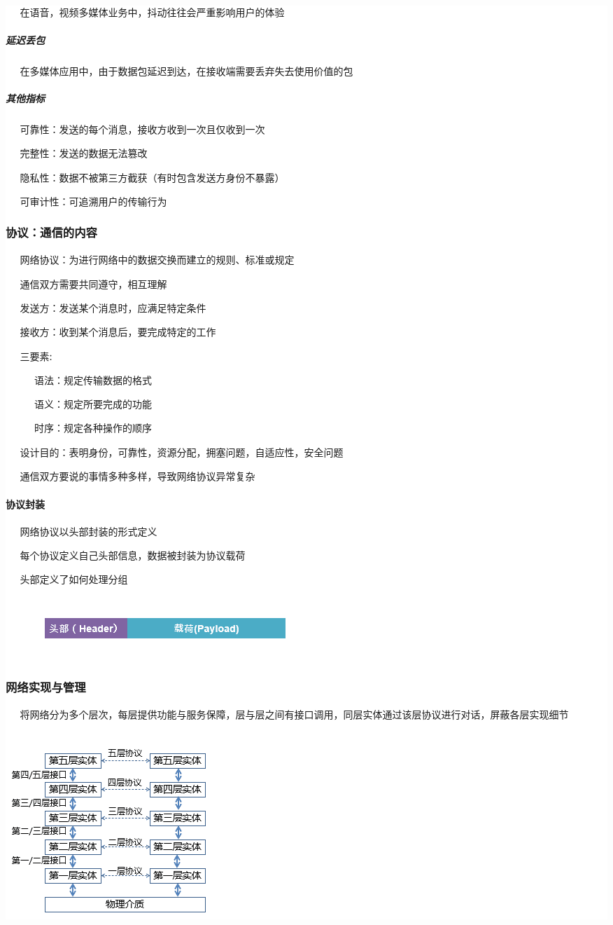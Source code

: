 $\quad$  在语音，视频多媒体业务中，抖动往往会严重影响用户的体验

##### 延迟丢包

$\quad$  在多媒体应用中，由于数据包延迟到达，在接收端需要丢弃失去使用价值的包

##### 其他指标

$\quad$  可靠性：发送的每个消息，接收方收到一次且仅收到一次

$\quad$  完整性：发送的数据无法篡改

$\quad$  隐私性：数据不被第三方截获（有时包含发送方身份不暴露）

$\quad$  可审计性：可追溯用户的传输行为

### 协议：通信的内容

$\quad$  网络协议：为进行网络中的数据交换而建立的规则、标准或规定

$\quad$  通信双方需要共同遵守，相互理解

$\quad$  发送方：发送某个消息时，应满足特定条件

$\quad$  接收方：收到某个消息后，要完成特定的工作

$\quad$  三要素:

$\quad$ $\quad$  语法：规定传输数据的格式

$\quad$ $\quad$  语义：规定所要完成的功能

$\quad$ $\quad$  时序：规定各种操作的顺序

$\quad$  设计目的：表明身份，可靠性，资源分配，拥塞问题，自适应性，安全问题

$\quad$  通信双方要说的事情多种多样，导致网络协议异常复杂

#### 协议封装

$\quad$  网络协议以头部封装的形式定义

$\quad$  每个协议定义自己头部信息，数据被封装为协议载荷

$\quad$  头部定义了如何处理分组

![](../CNP/CN08.png)

### 网络实现与管理

$\quad$  将网络分为多个层次，每层提供功能与服务保障，层与层之间有接口调用，同层实体通过该层协议进行对话，屏蔽各层实现细节

![](../CNP/CN09.png)
